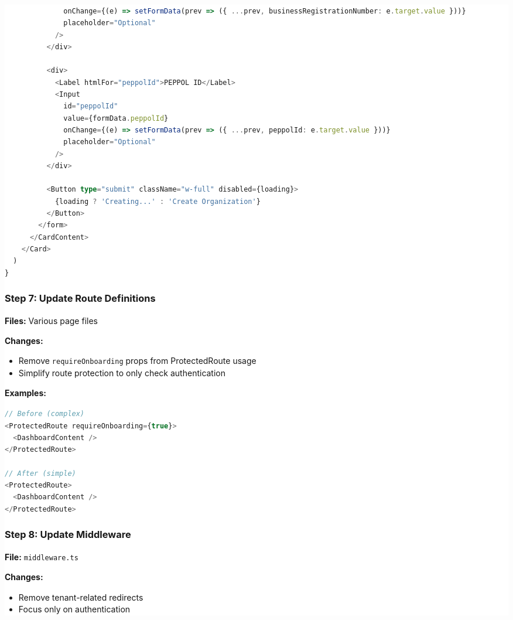 ```typescript
              onChange={(e) => setFormData(prev => ({ ...prev, businessRegistrationNumber: e.target.value }))}
              placeholder="Optional"
            />
          </div>
          
          <div>
            <Label htmlFor="peppolId">PEPPOL ID</Label>
            <Input
              id="peppolId"
              value={formData.peppolId}
              onChange={(e) => setFormData(prev => ({ ...prev, peppolId: e.target.value }))}
              placeholder="Optional"
            />
          </div>
          
          <Button type="submit" className="w-full" disabled={loading}>
            {loading ? 'Creating...' : 'Create Organization'}
          </Button>
        </form>
      </CardContent>
    </Card>
  )
}
```

### Step 7: Update Route Definitions
**Files:** Various page files

**Changes:**
- Remove `requireOnboarding` props from ProtectedRoute usage
- Simplify route protection to only check authentication

**Examples:**
```typescript
// Before (complex)
<ProtectedRoute requireOnboarding={true}>
  <DashboardContent />
</ProtectedRoute>

// After (simple)
<ProtectedRoute>
  <DashboardContent />
</ProtectedRoute>
```

### Step 8: Update Middleware
**File:** `middleware.ts`

**Changes:**
- Remove tenant-related redirects
- Focus only on authentication
